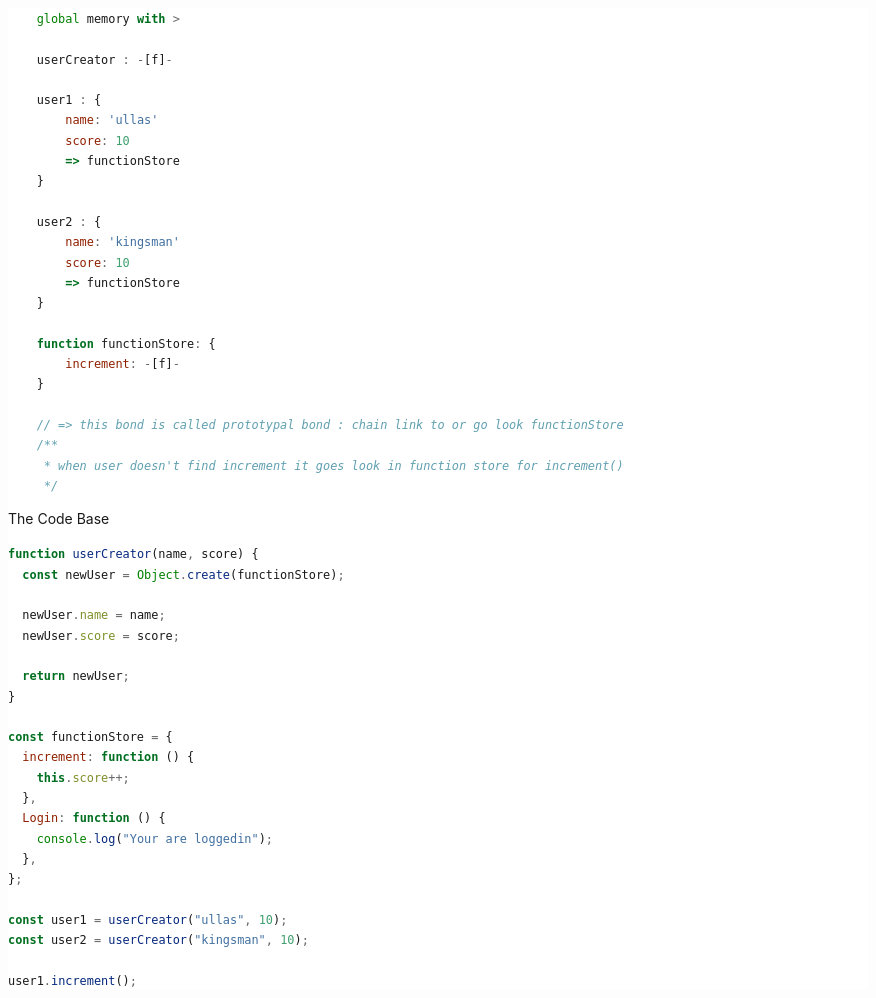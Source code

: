 ```js
    global memory with >

    userCreator : -[f]-

    user1 : {
        name: 'ullas'
        score: 10
        => functionStore
    }

    user2 : {
        name: 'kingsman'
        score: 10
        => functionStore
    }

    function functionStore: {
        increment: -[f]-
    }

    // => this bond is called prototypal bond : chain link to or go look functionStore
    /**
     * when user doesn't find increment it goes look in function store for increment()
     */

```

The Code Base

```js
function userCreator(name, score) {
  const newUser = Object.create(functionStore);

  newUser.name = name;
  newUser.score = score;

  return newUser;
}

const functionStore = {
  increment: function () {
    this.score++;
  },
  Login: function () {
    console.log("Your are loggedin");
  },
};

const user1 = userCreator("ullas", 10);
const user2 = userCreator("kingsman", 10);

user1.increment();
```

